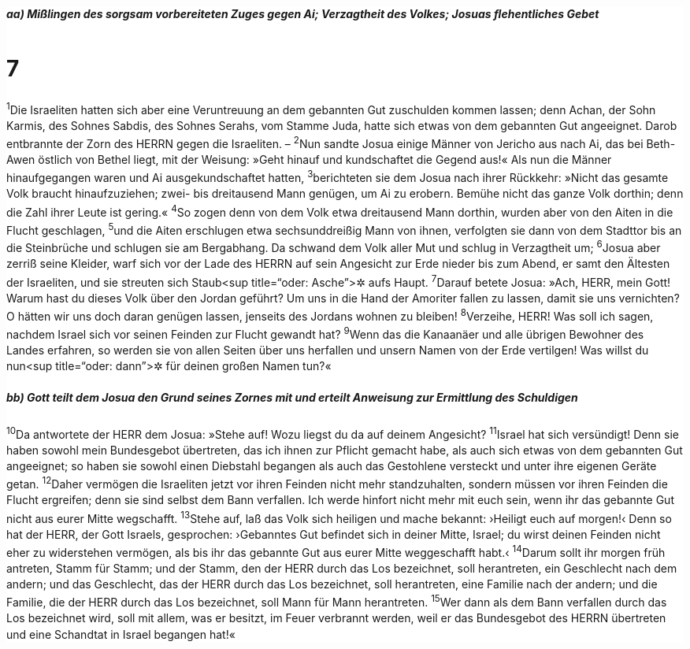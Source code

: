 ##### aa) Mißlingen des sorgsam vorbereiteten Zuges gegen Ai; Verzagtheit des Volkes; Josuas flehentliches Gebet

# 7
<sup>1</sup>Die Israeliten hatten sich aber eine Veruntreuung an dem gebannten Gut zuschulden kommen lassen; denn Achan, der Sohn Karmis, des Sohnes Sabdis, des Sohnes Serahs, vom Stamme Juda, hatte sich etwas von dem gebannten Gut angeeignet. Darob entbrannte der Zorn des HERRN gegen die Israeliten. –
<sup>2</sup>Nun sandte Josua einige Männer von Jericho aus nach Ai, das bei Beth-Awen östlich von Bethel liegt, mit der Weisung: »Geht hinauf und kundschaftet die Gegend aus!« Als nun die Männer hinaufgegangen waren und Ai ausgekundschaftet hatten,
<sup>3</sup>berichteten sie dem Josua nach ihrer Rückkehr: »Nicht das gesamte Volk braucht hinaufzuziehen; zwei- bis dreitausend Mann genügen, um Ai zu erobern. Bemühe nicht das ganze Volk dorthin; denn die Zahl ihrer Leute ist gering.«
<sup>4</sup>So zogen denn von dem Volk etwa dreitausend Mann dorthin, wurden aber von den Aiten in die Flucht geschlagen,
<sup>5</sup>und die Aiten erschlugen etwa sechsunddreißig Mann von ihnen, verfolgten sie dann von dem Stadttor bis an die Steinbrüche und schlugen sie am Bergabhang. Da schwand dem Volk aller Mut und schlug in Verzagtheit um;
<sup>6</sup>Josua aber zerriß seine Kleider, warf sich vor der Lade des HERRN auf sein Angesicht zur Erde nieder bis zum Abend, er samt den Ältesten der Israeliten, und sie streuten sich Staub<sup title=“oder: Asche”>&#x2732;</sup> aufs Haupt.
<sup>7</sup>Darauf betete Josua: »Ach, HERR, mein Gott! Warum hast du dieses Volk über den Jordan geführt? Um uns in die Hand der Amoriter fallen zu lassen, damit sie uns vernichten? O hätten wir uns doch daran genügen lassen, jenseits des Jordans wohnen zu bleiben!
<sup>8</sup>Verzeihe, HERR! Was soll ich sagen, nachdem Israel sich vor seinen Feinden zur Flucht gewandt hat?
<sup>9</sup>Wenn das die Kanaanäer und alle übrigen Bewohner des Landes erfahren, so werden sie von allen Seiten über uns herfallen und unsern Namen von der Erde vertilgen! Was willst du nun<sup title=“oder: dann”>&#x2732;</sup> für deinen großen Namen tun?«

##### bb) Gott teilt dem Josua den Grund seines Zornes mit und erteilt Anweisung zur Ermittlung des Schuldigen

<sup>10</sup>Da antwortete der HERR dem Josua: »Stehe auf! Wozu liegst du da auf deinem Angesicht?
<sup>11</sup>Israel hat sich versündigt! Denn sie haben sowohl mein Bundesgebot übertreten, das ich ihnen zur Pflicht gemacht habe, als auch sich etwas von dem gebannten Gut angeeignet; so haben sie sowohl einen Diebstahl begangen als auch das Gestohlene versteckt und unter ihre eigenen Geräte getan.
<sup>12</sup>Daher vermögen die Israeliten jetzt vor ihren Feinden nicht mehr standzuhalten, sondern müssen vor ihren Feinden die Flucht ergreifen; denn sie sind selbst dem Bann verfallen. Ich werde hinfort nicht mehr mit euch sein, wenn ihr das gebannte Gut nicht aus eurer Mitte wegschafft.
<sup>13</sup>Stehe auf, laß das Volk sich heiligen und mache bekannt: ›Heiligt euch auf morgen!‹ Denn so hat der HERR, der Gott Israels, gesprochen: ›Gebanntes Gut befindet sich in deiner Mitte, Israel; du wirst deinen Feinden nicht eher zu widerstehen vermögen, als bis ihr das gebannte Gut aus eurer Mitte weggeschafft habt.‹
<sup>14</sup>Darum sollt ihr morgen früh antreten, Stamm für Stamm; und der Stamm, den der HERR durch das Los bezeichnet, soll herantreten, ein Geschlecht nach dem andern; und das Geschlecht, das der HERR durch das Los bezeichnet, soll herantreten, eine Familie nach der andern; und die Familie, die der HERR durch das Los bezeichnet, soll Mann für Mann herantreten.
<sup>15</sup>Wer dann als dem Bann verfallen durch das Los bezeichnet wird, soll mit allem, was er besitzt, im Feuer verbrannt werden, weil er das Bundesgebot des HERRN übertreten und eine Schandtat in Israel begangen hat!«
